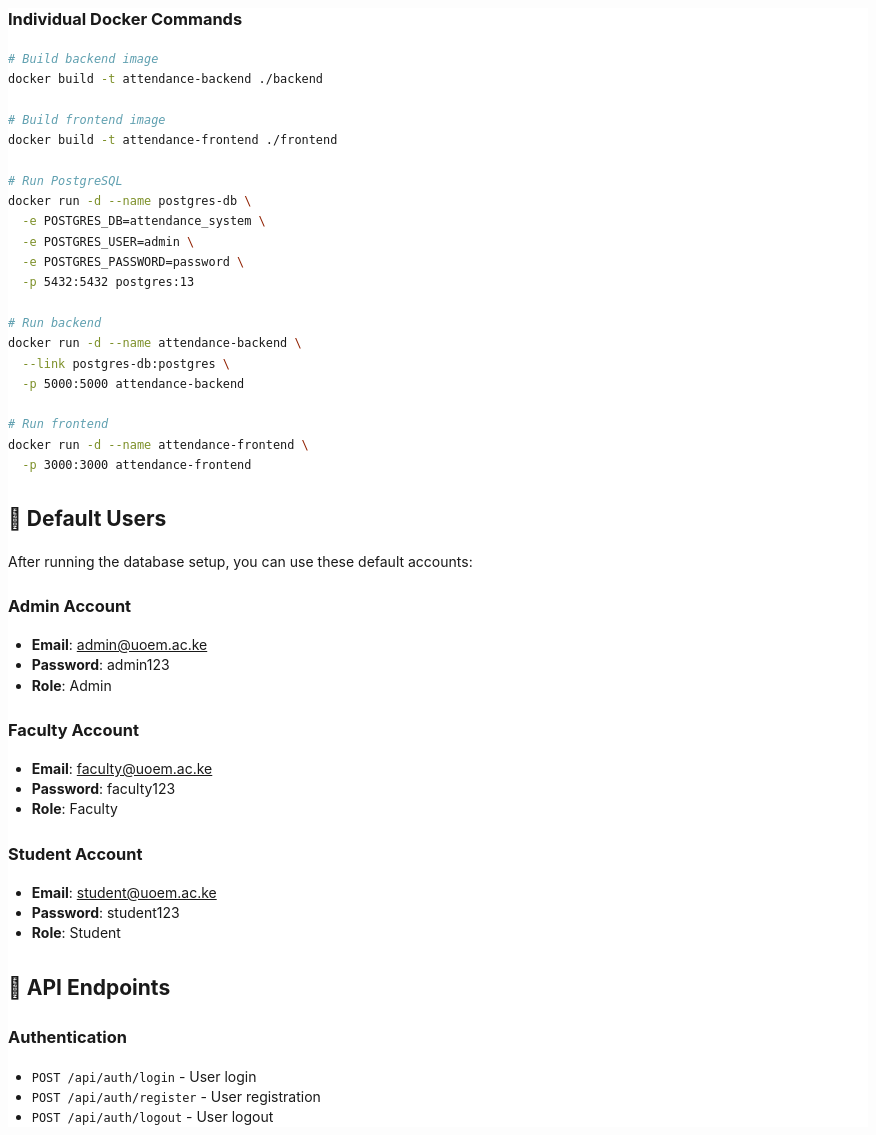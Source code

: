 ### Individual Docker Commands

```bash
# Build backend image
docker build -t attendance-backend ./backend

# Build frontend image
docker build -t attendance-frontend ./frontend

# Run PostgreSQL
docker run -d --name postgres-db \
  -e POSTGRES_DB=attendance_system \
  -e POSTGRES_USER=admin \
  -e POSTGRES_PASSWORD=password \
  -p 5432:5432 postgres:13

# Run backend
docker run -d --name attendance-backend \
  --link postgres-db:postgres \
  -p 5000:5000 attendance-backend

# Run frontend
docker run -d --name attendance-frontend \
  -p 3000:3000 attendance-frontend
```

## 👥 Default Users

After running the database setup, you can use these default accounts:

### Admin Account
- **Email**: admin@uoem.ac.ke
- **Password**: admin123
- **Role**: Admin

### Faculty Account
- **Email**: faculty@uoem.ac.ke
- **Password**: faculty123
- **Role**: Faculty

### Student Account
- **Email**: student@uoem.ac.ke
- **Password**: student123
- **Role**: Student

## 📱 API Endpoints

### Authentication
- `POST /api/auth/login` - User login
- `POST /api/auth/register` - User registration
- `POST /api/auth/logout` - User logout
